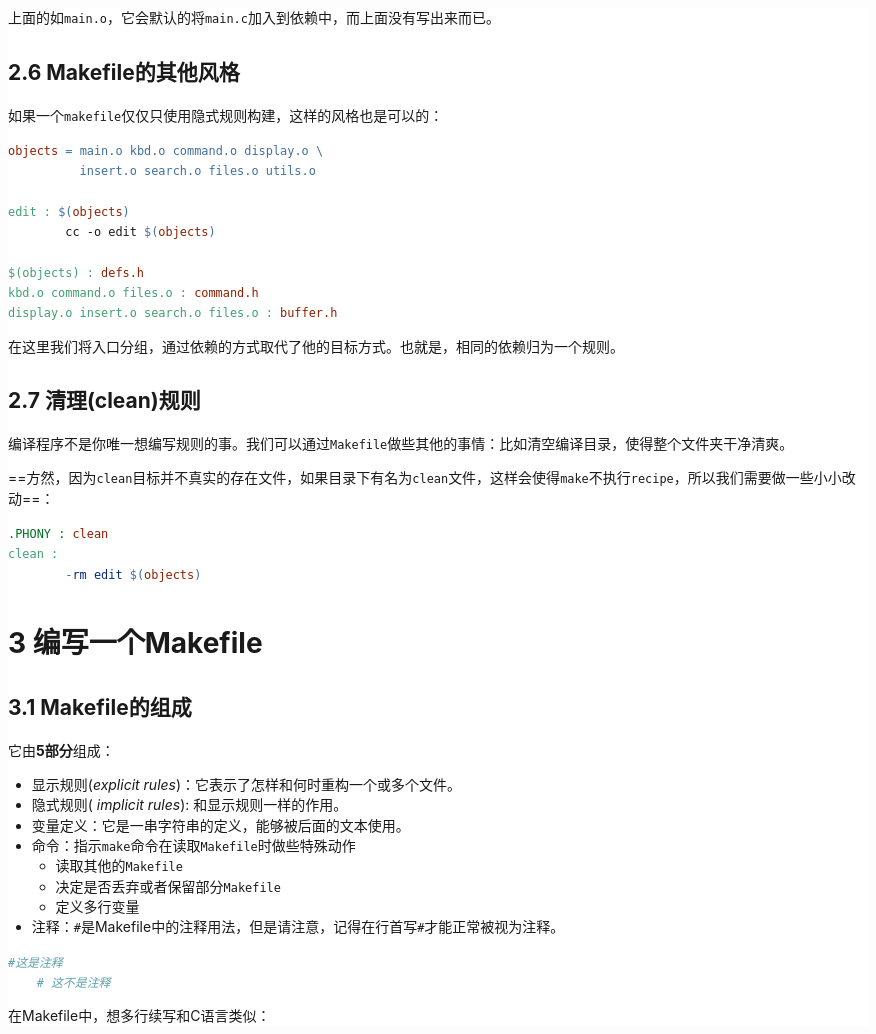 上面的如`main.o`，它会默认的将`main.c`加入到依赖中，而上面没有写出来而已。

## 2.6 Makefile的其他风格

如果一个`makefile`仅仅只使用隐式规则构建，这样的风格也是可以的：

```makefile
objects = main.o kbd.o command.o display.o \
          insert.o search.o files.o utils.o

edit : $(objects)
        cc -o edit $(objects)

$(objects) : defs.h
kbd.o command.o files.o : command.h
display.o insert.o search.o files.o : buffer.h
```

在这里我们将入口分组，通过依赖的方式取代了他的目标方式。也就是，相同的依赖归为一个规则。

## 2.7 清理(clean)规则

编译程序不是你唯一想编写规则的事。我们可以通过`Makefile`做些其他的事情：比如清空编译目录，使得整个文件夹干净清爽。

==方然，因为`clean`目标并不真实的存在文件，如果目录下有名为`clean`文件，这样会使得`make`不执行`recipe`，所以我们需要做一些小小改动==：

```makefile
.PHONY : clean
clean :
        -rm edit $(objects)
```

# 3 编写一个Makefile

## 3.1 Makefile的组成

它由**5部分**组成：

+ 显示规则(*explicit rules*)：它表示了怎样和何时重构一个或多个文件。
+ 隐式规则( *implicit rules*): 和显示规则一样的作用。
+ 变量定义：它是一串字符串的定义，能够被后面的文本使用。
+ 命令：指示`make`命令在读取`Makefile`时做些特殊动作
  + 读取其他的`Makefile`
  + 决定是否丢弃或者保留部分`Makefile`
  + 定义多行变量
+ 注释：`#`是Makefile中的注释用法，但是请注意，记得在行首写`#`才能正常被视为注释。

```makefile
#这是注释
	# 这不是注释
```

在Makefile中，想多行续写和C语言类似：
